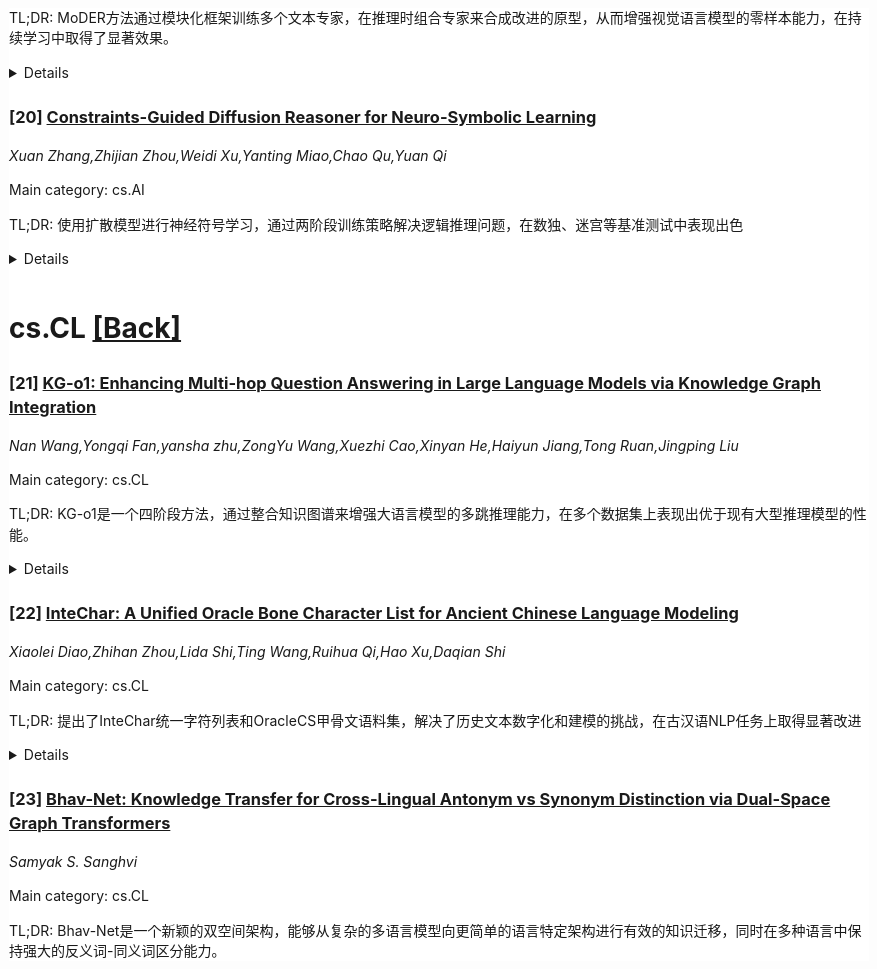 TL;DR: MoDER方法通过模块化框架训练多个文本专家，在推理时组合专家来合成改进的原型，从而增强视觉语言模型的零样本能力，在持续学习中取得了显著效果。


<details><summary>Details</summary></details>


### [20] [Constraints-Guided Diffusion Reasoner for Neuro-Symbolic Learning](https://arxiv.org/abs/2508.16524)
*Xuan Zhang,Zhijian Zhou,Weidi Xu,Yanting Miao,Chao Qu,Yuan Qi*

Main category: cs.AI

TL;DR: 使用扩散模型进行神经符号学习，通过两阶段训练策略解决逻辑推理问题，在数独、迷宫等基准测试中表现出色


<details><summary>Details</summary></details>


<div id='cs.CL'></div>

# cs.CL [[Back]](#toc)

### [21] [KG-o1: Enhancing Multi-hop Question Answering in Large Language Models via Knowledge Graph Integration](https://arxiv.org/abs/2508.15790)
*Nan Wang,Yongqi Fan,yansha zhu,ZongYu Wang,Xuezhi Cao,Xinyan He,Haiyun Jiang,Tong Ruan,Jingping Liu*

Main category: cs.CL

TL;DR: KG-o1是一个四阶段方法，通过整合知识图谱来增强大语言模型的多跳推理能力，在多个数据集上表现出优于现有大型推理模型的性能。


<details><summary>Details</summary></details>


### [22] [InteChar: A Unified Oracle Bone Character List for Ancient Chinese Language Modeling](https://arxiv.org/abs/2508.15791)
*Xiaolei Diao,Zhihan Zhou,Lida Shi,Ting Wang,Ruihua Qi,Hao Xu,Daqian Shi*

Main category: cs.CL

TL;DR: 提出了InteChar统一字符列表和OracleCS甲骨文语料集，解决了历史文本数字化和建模的挑战，在古汉语NLP任务上取得显著改进


<details><summary>Details</summary></details>


### [23] [Bhav-Net: Knowledge Transfer for Cross-Lingual Antonym vs Synonym Distinction via Dual-Space Graph Transformers](https://arxiv.org/abs/2508.15792)
*Samyak S. Sanghvi*

Main category: cs.CL

TL;DR: Bhav-Net是一个新颖的双空间架构，能够从复杂的多语言模型向更简单的语言特定架构进行有效的知识迁移，同时在多种语言中保持强大的反义词-同义词区分能力。

